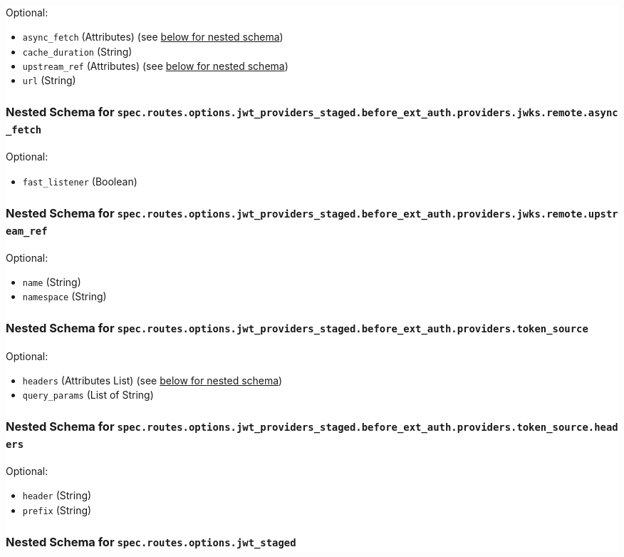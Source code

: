Optional:

- `async_fetch` (Attributes) (see [below for nested schema](#nestedatt--spec--routes--options--jwt_providers_staged--before_ext_auth--providers--jwks--remote--async_fetch))
- `cache_duration` (String)
- `upstream_ref` (Attributes) (see [below for nested schema](#nestedatt--spec--routes--options--jwt_providers_staged--before_ext_auth--providers--jwks--remote--upstream_ref))
- `url` (String)

<a id="nestedatt--spec--routes--options--jwt_providers_staged--before_ext_auth--providers--jwks--remote--async_fetch"></a>
### Nested Schema for `spec.routes.options.jwt_providers_staged.before_ext_auth.providers.jwks.remote.async_fetch`

Optional:

- `fast_listener` (Boolean)


<a id="nestedatt--spec--routes--options--jwt_providers_staged--before_ext_auth--providers--jwks--remote--upstream_ref"></a>
### Nested Schema for `spec.routes.options.jwt_providers_staged.before_ext_auth.providers.jwks.remote.upstream_ref`

Optional:

- `name` (String)
- `namespace` (String)




<a id="nestedatt--spec--routes--options--jwt_providers_staged--before_ext_auth--providers--token_source"></a>
### Nested Schema for `spec.routes.options.jwt_providers_staged.before_ext_auth.providers.token_source`

Optional:

- `headers` (Attributes List) (see [below for nested schema](#nestedatt--spec--routes--options--jwt_providers_staged--before_ext_auth--providers--token_source--headers))
- `query_params` (List of String)

<a id="nestedatt--spec--routes--options--jwt_providers_staged--before_ext_auth--providers--token_source--headers"></a>
### Nested Schema for `spec.routes.options.jwt_providers_staged.before_ext_auth.providers.token_source.headers`

Optional:

- `header` (String)
- `prefix` (String)






<a id="nestedatt--spec--routes--options--jwt_staged"></a>
### Nested Schema for `spec.routes.options.jwt_staged`
